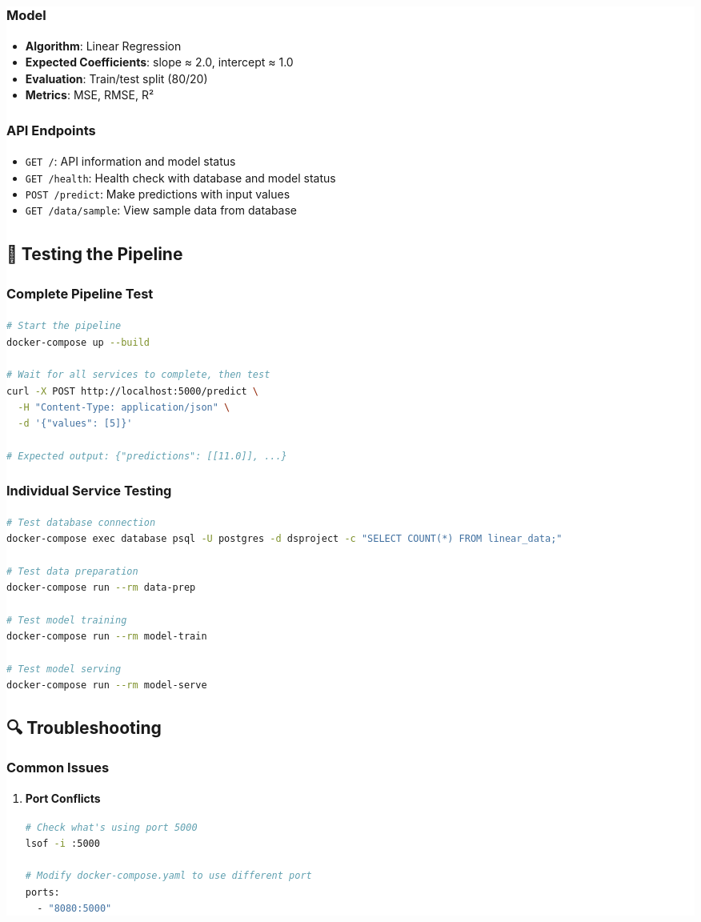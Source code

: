 ### **Model**
- **Algorithm**: Linear Regression
- **Expected Coefficients**: slope ≈ 2.0, intercept ≈ 1.0
- **Evaluation**: Train/test split (80/20)
- **Metrics**: MSE, RMSE, R²

### **API Endpoints**
- `GET /`: API information and model status
- `GET /health`: Health check with database and model status
- `POST /predict`: Make predictions with input values
- `GET /data/sample`: View sample data from database

## 🧪 Testing the Pipeline

### **Complete Pipeline Test**

```bash
# Start the pipeline
docker-compose up --build

# Wait for all services to complete, then test
curl -X POST http://localhost:5000/predict \
  -H "Content-Type: application/json" \
  -d '{"values": [5]}'

# Expected output: {"predictions": [[11.0]], ...}
```

### **Individual Service Testing**

```bash
# Test database connection
docker-compose exec database psql -U postgres -d dsproject -c "SELECT COUNT(*) FROM linear_data;"

# Test data preparation
docker-compose run --rm data-prep

# Test model training
docker-compose run --rm model-train

# Test model serving
docker-compose run --rm model-serve
```

## 🔍 Troubleshooting

### **Common Issues**

1. **Port Conflicts**
   ```bash
   # Check what's using port 5000
   lsof -i :5000
   
   # Modify docker-compose.yaml to use different port
   ports:
     - "8080:5000"
   ```

